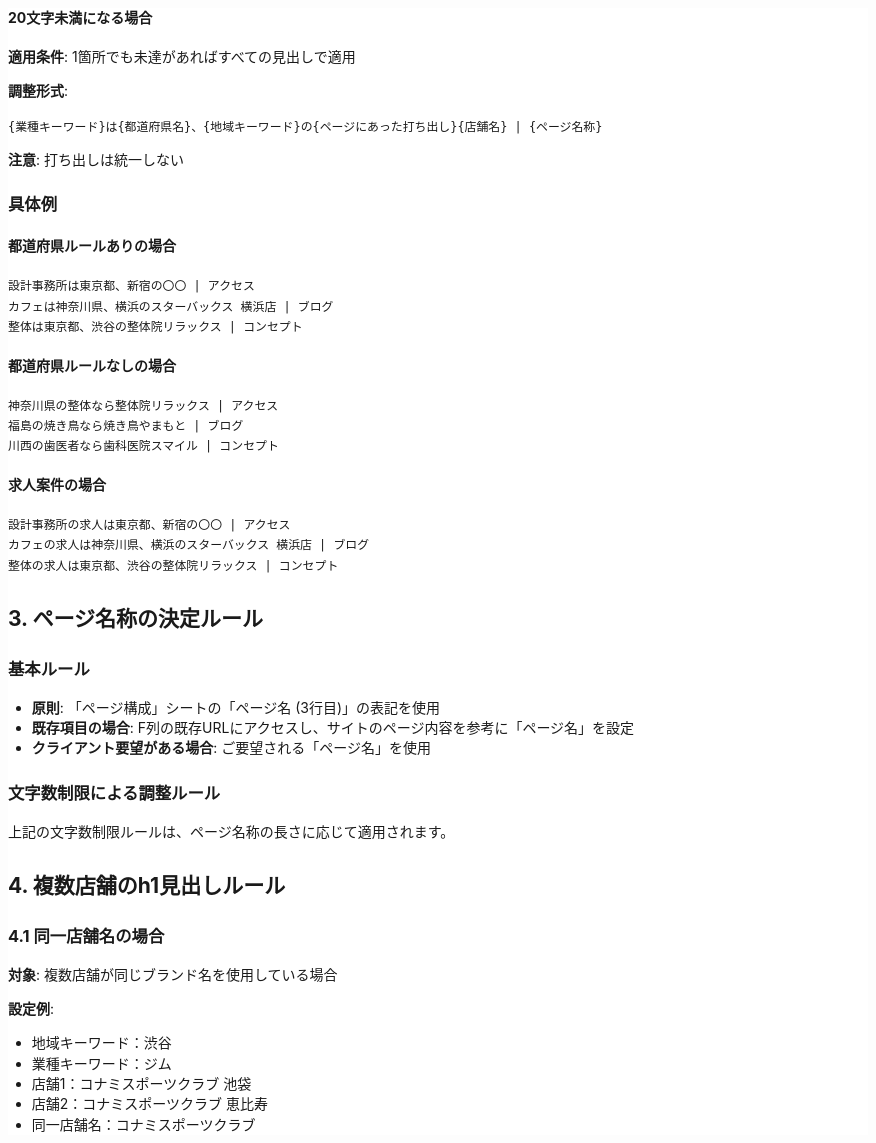 #### 20文字未満になる場合
**適用条件**: 1箇所でも未達があればすべての見出しで適用

**調整形式**:
```
{業種キーワード}は{都道府県名}、{地域キーワード}の{ページにあった打ち出し}{店舗名} | {ページ名称}
```

**注意**: 打ち出しは統一しない

### 具体例

#### 都道府県ルールありの場合
```
設計事務所は東京都、新宿の〇〇 | アクセス
カフェは神奈川県、横浜のスターバックス 横浜店 | ブログ
整体は東京都、渋谷の整体院リラックス | コンセプト
```

#### 都道府県ルールなしの場合
```
神奈川県の整体なら整体院リラックス | アクセス
福島の焼き鳥なら焼き鳥やまもと | ブログ
川西の歯医者なら歯科医院スマイル | コンセプト
```

#### 求人案件の場合
```
設計事務所の求人は東京都、新宿の〇〇 | アクセス
カフェの求人は神奈川県、横浜のスターバックス 横浜店 | ブログ
整体の求人は東京都、渋谷の整体院リラックス | コンセプト
```

## 3. ページ名称の決定ルール

### 基本ルール
- **原則**: 「ページ構成」シートの「ページ名 (3行目)」の表記を使用
- **既存項目の場合**: F列の既存URLにアクセスし、サイトのページ内容を参考に「ページ名」を設定
- **クライアント要望がある場合**: ご要望される「ページ名」を使用

### 文字数制限による調整ルール
上記の文字数制限ルールは、ページ名称の長さに応じて適用されます。

## 4. 複数店舗のh1見出しルール

### 4.1 同一店舗名の場合

**対象**: 複数店舗が同じブランド名を使用している場合

**設定例**:
- 地域キーワード：渋谷
- 業種キーワード：ジム
- 店舗1：コナミスポーツクラブ 池袋
- 店舗2：コナミスポーツクラブ 恵比寿
- 同一店舗名：コナミスポーツクラブ
